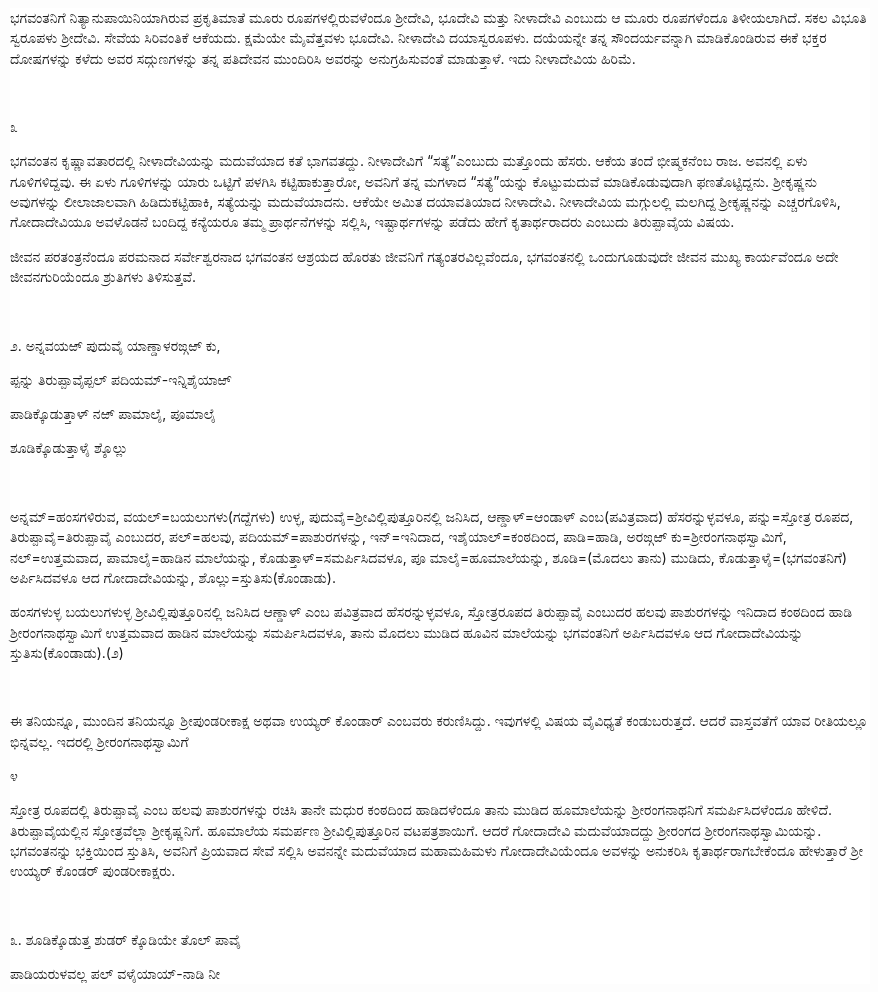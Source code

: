 ಭಗವಂತನಿಗೆ ನಿತ್ಯಾನುಪಾಯಿನಿಯಾಗಿರುವ ಪ್ರಕೃತಿಮಾತೆ ಮೂರು ರೂಪಗಳಲ್ಲಿರುವಳೆಂದೂ ಶ್ರೀದೇವಿ, ಭೂದೇವಿ ಮತ್ತು ನೀಳಾದೇವಿ ಎಂಬುದು ಆ ಮೂರು ರೂಪಗಳೆಂದೂ ತಿಳೀಯಲಾಗಿದೆ. ಸಕಲ ವಿಭೂತಿ ಸ್ವರೂಪಳು ಶ್ರೀದೇವಿ. ಸೇವೆಯ ಸಿರಿವಂತಿಕೆ ಆಕೆಯದು. ಕ್ಷಮೆಯೇ ಮೈವೆತ್ತವಳು ಭೂದೇವಿ. ನೀಳಾದೇವಿ ದಯಾಸ್ವರೂಪಳು. ದಯೆಯನ್ನೇ ತನ್ನ ಸೌಂದರ್ಯವನ್ನಾಗಿ ಮಾಡಿಕೊಂಡಿರುವ ಈಕೆ ಭಕ್ತರ ದೋಷಗಳನ್ನು ಕಳೆದು ಅವರ ಸದ್ಗುಣಗಳನ್ನು ತನ್ನ ಪತಿದೇವನ ಮುಂದಿರಿಸಿ ಅವರನ್ನು ಅನುಗ್ರಹಿಸುವಂತೆ ಮಾಡುತ್ತಾಳೆ. ಇದು ನೀಳಾದೇವಿಯ ಹಿರಿಮೆ.

 

೩

ಭಗವಂತನ ಕೃಷ್ಣಾವತಾರದಲ್ಲಿ ನೀಳಾದೇವಿಯನ್ನು ಮದುವೆಯಾದ ಕತೆ ಭಾಗವತದ್ದು. ನೀಳಾದೇವಿಗೆ “ಸತ್ಯೆ”ಎಂಬುದು ಮತ್ತೊಂದು ಹೆಸರು. ಆಕೆಯ ತಂದೆ ಭೀಷ್ಮಕನೆಂಬ ರಾಜ. ಅವನಲ್ಲಿ ಏಳು ಗೂಳಿಗಳಿದ್ದವು. ಈ ಏಳು ಗೂಳಿಗಳನ್ನು ಯಾರು ಒಟ್ಟಿಗೆ ಪಳಗಿಸಿ ಕಟ್ಟಿಹಾಕುತ್ತಾರೋ, ಅವನಿಗೆ ತನ್ನ ಮಗಳಾದ “ಸತ್ಯೆ”ಯನ್ನು ಕೊಟ್ಟುಮದುವೆ ಮಾಡಿಕೊಡುವುದಾಗಿ ಫಣತೊಟ್ಟಿದ್ದನು. ಶ್ರೀಕೃಷ್ಣನು ಅವುಗಳನ್ನು ಲೀಲಾಜಾಲವಾಗಿ ಹಿಡಿದುಕಟ್ಟಿಹಾಕಿ, ಸತ್ಯೆಯನ್ನು ಮದುವೆಯಾದನು. ಆಕೆಯೇ ಅಮಿತ ದಯಾವತಿಯಾದ ನೀಳಾದೇವಿ. ನೀಳಾದೇವಿಯ ಮಗ್ಗುಲಲ್ಲಿ ಮಲಗಿದ್ದ ಶ್ರೀಕೃಷ್ಣನನ್ನು ಎಚ್ಚರಗೊಳಿಸಿ, ಗೋದಾದೇವಿಯೂ ಅವಳೊಡನೆ ಬಂದಿದ್ದ ಕನ್ಯೆಯರೂ ತಮ್ಮ ಪ್ರಾರ್ಥನೆಗಳನ್ನು ಸಲ್ಲಿಸಿ, ಇಷ್ಟಾರ್ಥಗಳನ್ನು ಪಡೆದು ಹೇಗೆ ಕೃತಾರ್ಥರಾದರು ಎಂಬುದು ತಿರುಪ್ಪಾವೈಯ ವಿಷಯ.

ಜೀವನ ಪರತಂತ್ರನೆಂದೂ ಪರಮನಾದ ಸರ್ವೇಶ್ವರನಾದ ಭಗವಂತನ ಆಶ್ರಯದ ಹೊರತು ಜೀವನಿಗೆ ಗತ್ಯಂತರವಿಲ್ಲವೆಂದೂ, ಭಗವಂತನಲ್ಲಿ ಒಂದುಗೂಡುವುದೇ ಜೀವನ ಮುಖ್ಯ ಕಾರ್ಯವೆಂದೂ ಅದೇ ಜೀವನಗುರಿಯೆಂದೂ ಶ್ರುತಿಗಳು ತಿಳಿಸುತ್ತವೆ.

 

೨. ಅನ್ನವಯಱ್ ಪುದುವೈ ಯಾಣ್ಡಾಳರಙ್ಗಱ್ ಕು,

ಪ್ಪನ್ನು ತಿರುಪ್ಪಾವೈಪ್ಪಲ್ ಪದಿಯಮ್-ಇನ್ನಿಶೈಯಾಱ್

ಪಾಡಿಕ್ಕೊಡುತ್ತಾಳ್ ನಱ್ ಪಾಮಾಲೈ, ಪೂಮಾಲೈ

ಶೂಡಿಕ್ಕೊಡುತ್ತಾಳೈ ಶ್ಶೊಲ್ಲು

 

ಅನ್ನಮ್=ಹಂಸಗಳಿರುವ, ವಯಲ್=ಬಯಲುಗಳು\(ಗದ್ದೆಗಳು\) ಉಳ್ಳ, ಪುದುವೈ=ಶ್ರೀವಿಲ್ಲಿಪುತ್ತೂರಿನಲ್ಲಿ ಜನಿಸಿದ, ಆಣ್ಡಾಳ್=ಆಂಡಾಳ್ ಎಂಬ\(ಪವಿತ್ರವಾದ\) ಹೆಸರನ್ನುಳ್ಳವಳೂ, ಪನ್ನು=ಸ್ತೋತ್ರ ರೂಪದ, ತಿರುಪ್ಪಾವೈ=ತಿರುಪ್ಪಾವೈ ಎಂಬುದರ, ಪಲ್=ಹಲವು, ಪದಿಯಮ್=ಪಾಶುರಗಳನ್ನು, ಇನ್=ಇನಿದಾದ, ಇಶೈಯಾಲ್=ಕಂಠದಿಂದ, ಪಾಡಿ=ಹಾಡಿ, ಅರಙ್ಗಱ್ ಕು=ಶ್ರೀರಂಗನಾಥಸ್ವಾಮಿಗೆ, ನಲ್=ಉತ್ತಮವಾದ, ಪಾಮಾಲೈ=ಹಾಡಿನ ಮಾಲೆಯನ್ನು, ಕೊಡುತ್ತಾಳ್=ಸಮರ್ಪಿಸಿದವಳೂ, ಪೂ ಮಾಲೈ=ಹೂಮಾಲೆಯನ್ನು, ಶೂಡಿ=\(ಮೊದಲು ತಾನು\) ಮುಡಿದು, ಕೊಡುತ್ತಾಳೈ=\(ಭಗವಂತನಿಗೆ\) ಅರ್ಪಿಸಿದವಳೂ ಆದ ಗೋದಾದೇವಿಯನ್ನು, ಶೊಲ್ಲು=ಸ್ತುತಿಸು\(ಕೊಂಡಾಡು\).

ಹಂಸಗಳುಳ್ಳ ಬಯಲುಗಳುಳ್ಳ ಶ್ರೀವಿಲ್ಲಿಪುತ್ತೂರಿನಲ್ಲಿ ಜನಿಸಿದ ಆಣ್ಡಾಳ್ ಎಂಬ ಪವಿತ್ರವಾದ ಹೆಸರನ್ನುಳ್ಳವಳೂ, ಸ್ತೋತ್ರರೂಪದ ತಿರುಪ್ಪಾವೈ ಎಂಬುದರ ಹಲವು ಪಾಶುರಗಳನ್ನು ಇನಿದಾದ ಕಂಠದಿಂದ ಹಾಡಿ ಶ್ರೀರಂಗನಾಥಸ್ವಾಮಿಗೆ ಉತ್ತಮವಾದ ಹಾಡಿನ ಮಾಲೆಯನ್ನು ಸಮರ್ಪಿಸಿದವಳೂ, ತಾನು ಮೊದಲು ಮುಡಿದ ಹೂವಿನ ಮಾಲೆಯನ್ನು ಭಗವಂತನಿಗೆ ಅರ್ಪಿಸಿದವಳೂ ಆದ ಗೋದಾದೇವಿಯನ್ನು ಸ್ತುತಿಸು\(ಕೊಂಡಾಡು\).\(೨\)

 

ಈ ತನಿಯನ್ನೂ, ಮುಂದಿನ ತನಿಯನ್ನೂ ಶ್ರೀಪುಂಡರೀಕಾಕ್ಷ ಅಥವಾ ಉಯ್ಯರ್ ಕೊಂಡಾರ್ ಎಂಬವರು ಕರುಣಿಸಿದ್ದು. ಇವುಗಳಲ್ಲಿ ವಿಷಯ ವೈವಿಧ್ಯತೆ ಕಂಡುಬರುತ್ತದೆ. ಆದರೆ ವಾಸ್ತವತೆಗೆ ಯಾವ ರೀತಿಯಲ್ಲೂ ಭಿನ್ನವಲ್ಲ. ಇದರಲ್ಲಿ ಶ್ರೀರಂಗನಾಥಸ್ವಾಮಿಗೆ

೪

ಸ್ತೋತ್ರ ರೂಪದಲ್ಲಿ ತಿರುಪ್ಪಾವೈ ಎಂಬ ಹಲವು ಪಾಶುರಗಳನ್ನು ರಚಿಸಿ ತಾನೇ ಮಧುರ ಕಂಠದಿಂದ ಹಾಡಿದಳೆಂದೂ ತಾನು ಮುಡಿದ ಹೂಮಾಲೆಯನ್ನು ಶ್ರೀರಂಗನಾಥನಿಗೆ ಸಮರ್ಪಿಸಿದಳೆಂದೂ ಹೇಳಿದೆ. ತಿರುಪ್ಪಾವೈಯಲ್ಲಿನ ಸ್ತೋತ್ರವೆಲ್ಲಾ ಶ್ರೀಕೃಷ್ಣನಿಗೆ. ಹೂಮಾಲೆಯ ಸಮರ್ಪಣ ಶ್ರೀವಿಲ್ಲಿಪುತ್ತೂರಿನ ವಟಪತ್ರಶಾಯಿಗೆ. ಆದರೆ ಗೋದಾದೇವಿ ಮದುವೆಯಾದದ್ದು ಶ್ರೀರಂಗದ ಶ್ರೀರಂಗನಾಥಸ್ವಾಮಿಯನ್ನು. ಭಗವಂತನನ್ನು ಭಕ್ತಿಯಿಂದ ಸ್ತುತಿಸಿ, ಅವನಿಗೆ ಪ್ರಿಯವಾದ ಸೇವೆ ಸಲ್ಲಿಸಿ ಅವನನ್ನೇ ಮದುವೆಯಾದ ಮಹಾಮಹಿಮಳು ಗೋದಾದೇವಿಯೆಂದೂ ಅವಳನ್ನು ಅನುಕರಿಸಿ ಕೃತಾರ್ಥರಾಗಬೇಕೆಂದೂ ಹೇಳುತ್ತಾರೆ ಶ್ರೀ ಉಯ್ಯರ್ ಕೊಂಡರ್ ಪುಂಡರೀಕಾಕ್ಷರು.

 

೩. ಶೂಡಿಕ್ಕೊಡುತ್ತ ಶುಡರ್ ಕ್ಕೊಡಿಯೇ ತೊಲ್ ಪಾವೈ

ಪಾಡಿಯರುಳವಲ್ಲ ಪಲ್ ವಳೈಯಾಯ್-ನಾಡಿ ನೀ

